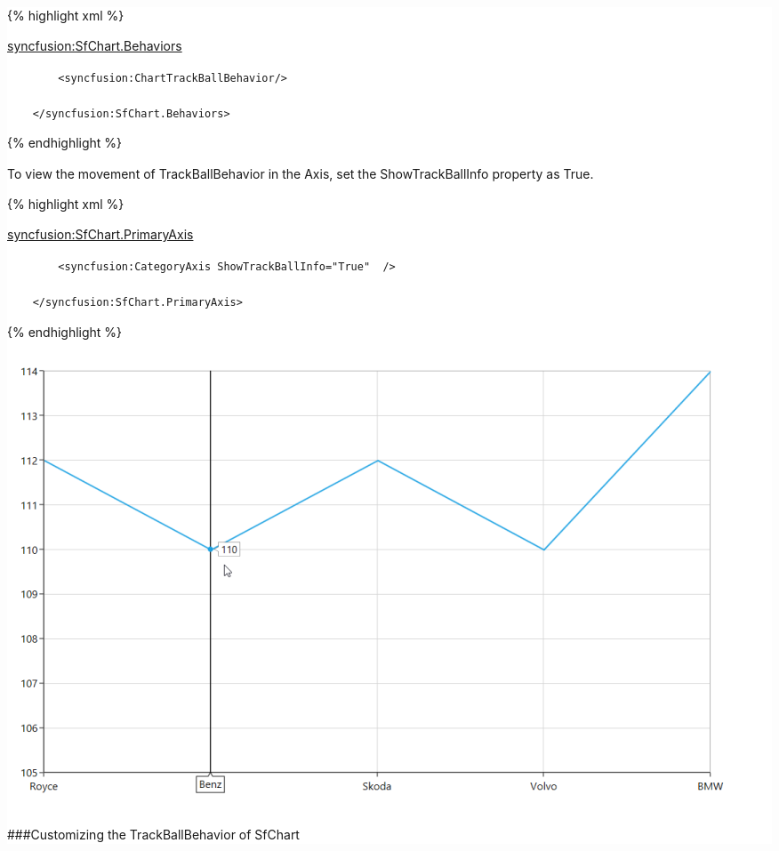{% highlight xml %}



<syncfusion:SfChart.Behaviors>

            <syncfusion:ChartTrackBallBehavior/>

        </syncfusion:SfChart.Behaviors>

{% endhighlight %}



To view the movement of TrackBallBehavior in the Axis, set the ShowTrackBallInfo property as True.

{% highlight xml %}



<syncfusion:SfChart.PrimaryAxis>

            <syncfusion:CategoryAxis ShowTrackBallInfo="True"  />

        </syncfusion:SfChart.PrimaryAxis>

{% endhighlight %}

![](Interactive-Features_images/Interactive-Features_img3.png)



###Customizing the TrackBallBehavior of SfChart
